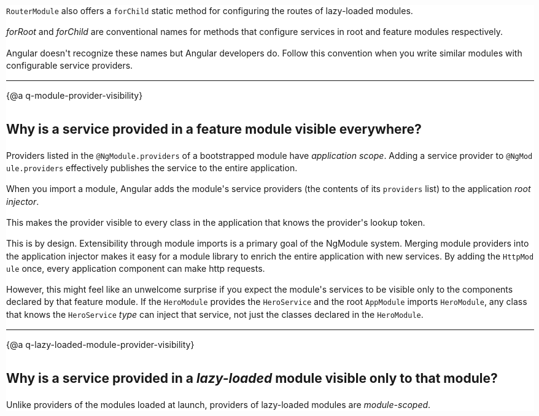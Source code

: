 </div>



`RouterModule` also offers a `forChild` static method for configuring the routes of lazy-loaded modules.

_forRoot_ and _forChild_ are conventional names for methods that
configure services in root and feature modules respectively.

Angular doesn't recognize these names but Angular developers do.
Follow this convention when you write similar modules with configurable service providers.


<hr/>



{@a q-module-provider-visibility}



## Why is a service provided in a feature module visible everywhere?

Providers listed in the `@NgModule.providers` of a bootstrapped module have *application scope*.
Adding a service provider to `@NgModule.providers` effectively publishes the service to the entire application.

When you import a module,
Angular adds the module's service providers (the contents of its `providers` list)
to the application _root injector_.

This makes the provider visible to every class in the application that knows the provider's lookup token.

This is by design.
Extensibility through module imports is a primary goal of the NgModule system.
Merging module providers into the application injector
makes it easy for a module library to enrich the entire application with new services.
By adding the `HttpModule` once, every application component can make http requests.

However, this might feel like an unwelcome surprise if you expect the module's services
to be visible only to the components declared by that feature module.
If the `HeroModule` provides the `HeroService` and the root `AppModule` imports `HeroModule`,
any class that knows the `HeroService` _type_ can inject that service,
not just the classes declared in the `HeroModule`.


<hr/>



{@a q-lazy-loaded-module-provider-visibility}



## Why is a service provided in a _lazy-loaded_ module visible only to that module?

Unlike providers of the modules loaded at launch,
providers of lazy-loaded modules are *module-scoped*.
